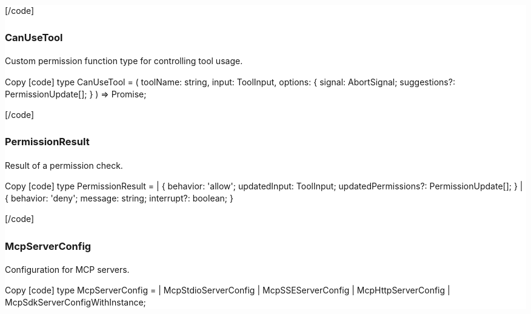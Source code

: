 [/code]

### CanUseTool

Custom permission function type for controlling tool usage.

Copy
[code]
    type CanUseTool = (
      toolName: string,
      input: ToolInput,
      options: {
        signal: AbortSignal;
        suggestions?: PermissionUpdate[];
      }
    ) => Promise<PermissionResult>;

[/code]

### PermissionResult

Result of a permission check.

Copy
[code]
    type PermissionResult =
      | {
          behavior: 'allow';
          updatedInput: ToolInput;
          updatedPermissions?: PermissionUpdate[];
        }
      | {
          behavior: 'deny';
          message: string;
          interrupt?: boolean;
        }

[/code]

### McpServerConfig

Configuration for MCP servers.

Copy
[code]
    type McpServerConfig =
      | McpStdioServerConfig
      | McpSSEServerConfig
      | McpHttpServerConfig
      | McpSdkServerConfigWithInstance;
